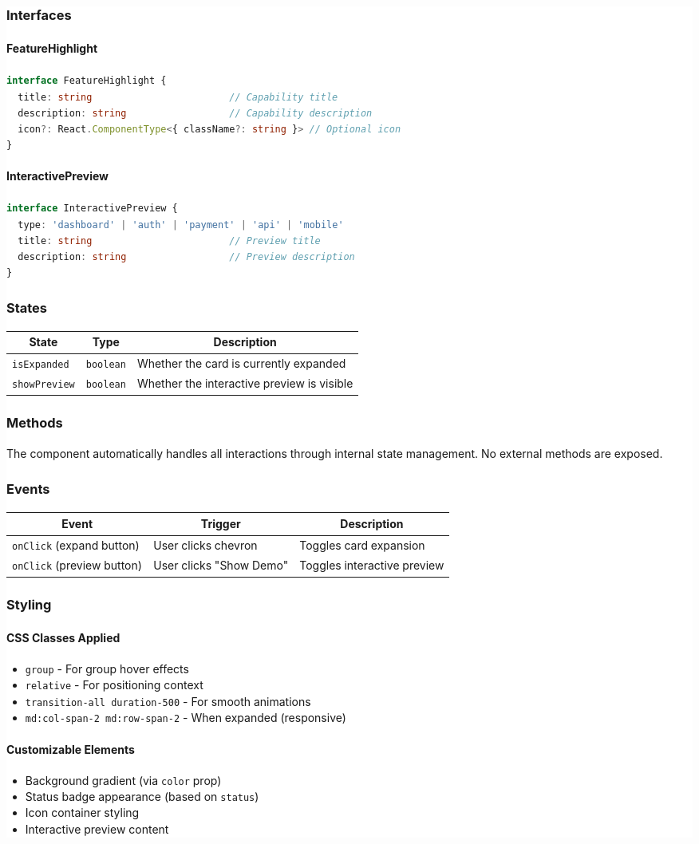 ### Interfaces

#### FeatureHighlight
```typescript
interface FeatureHighlight {
  title: string                        // Capability title
  description: string                  // Capability description
  icon?: React.ComponentType<{ className?: string }> // Optional icon
}
```

#### InteractivePreview
```typescript
interface InteractivePreview {
  type: 'dashboard' | 'auth' | 'payment' | 'api' | 'mobile'
  title: string                        // Preview title
  description: string                  // Preview description
}
```

### States

| State | Type | Description |
|-------|------|-------------|
| `isExpanded` | `boolean` | Whether the card is currently expanded |
| `showPreview` | `boolean` | Whether the interactive preview is visible |

### Methods

The component automatically handles all interactions through internal state management. No external methods are exposed.

### Events

| Event | Trigger | Description |
|-------|---------|-------------|
| `onClick` (expand button) | User clicks chevron | Toggles card expansion |
| `onClick` (preview button) | User clicks "Show Demo" | Toggles interactive preview |

### Styling

#### CSS Classes Applied
- `group` - For group hover effects
- `relative` - For positioning context
- `transition-all duration-500` - For smooth animations
- `md:col-span-2 md:row-span-2` - When expanded (responsive)

#### Customizable Elements
- Background gradient (via `color` prop)
- Status badge appearance (based on `status`)
- Icon container styling
- Interactive preview content

